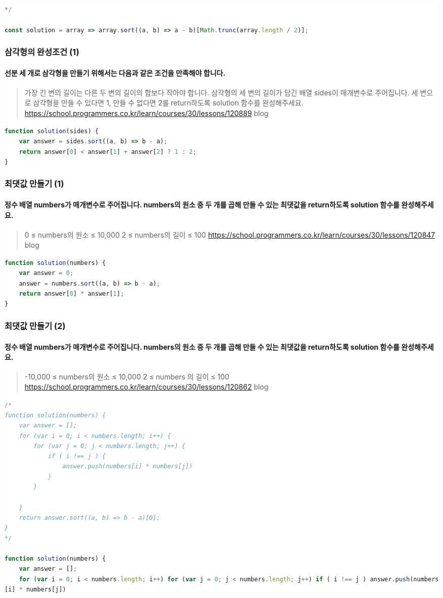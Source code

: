 ```javascript
*/

const solution = array => array.sort((a, b) => a - b)[Math.trunc(array.length / 2)];
```

### 삼각형의 완성조건 (1)
#### 선분 세 개로 삼각형을 만들기 위해서는 다음과 같은 조건을 만족해야 합니다.
> 가장 긴 변의 길이는 다른 두 변의 길이의 합보다 작아야 합니다.
> 삼각형의 세 변의 길이가 담긴 배열 sides이 매개변수로 주어집니다. 
> 세 변으로 삼각형을 만들 수 있다면 1,
> 만들 수 없다면 2를 return하도록 solution 함수를 완성해주세요.
> https://school.programmers.co.kr/learn/courses/30/lessons/120889
> blog
```javascript
function solution(sides) {
    var answer = sides.sort((a, b) => b - a);
    return answer[0] < answer[1] + answer[2] ? 1 : 2;
}
```

### 최댓값 만들기 (1)
#### 정수 배열 numbers가 매개변수로 주어집니다. numbers의 원소 중 두 개를 곱해 만들 수 있는 최댓값을 return하도록 solution 함수를 완성해주세요.
> 0 ≤ numbers의 원소 ≤ 10,000
> 2 ≤ numbers의 길이 ≤ 100
> https://school.programmers.co.kr/learn/courses/30/lessons/120847
> blog
```javascript
function solution(numbers) {
    var answer = 0;
    answer = numbers.sort((a, b) => b - a);
    return answer[0] * answer[1];
}
```

### 최댓값 만들기 (2)
#### 정수 배열 numbers가 매개변수로 주어집니다. numbers의 원소 중 두 개를 곱해 만들 수 있는 최댓값을 return하도록 solution 함수를 완성해주세요.
> -10,000 ≤ numbers의 원소 ≤ 10,000
> 2 ≤ numbers 의 길이 ≤ 100
> https://school.programmers.co.kr/learn/courses/30/lessons/120862
> blog
```javascript
/*
function solution(numbers) {
    var answer = [];
    for (var i = 0; i < numbers.length; i++) {
        for (var j = 0; j < numbers.length; j++) {
            if ( i !== j ) {
                answer.push(numbers[i] * numbers[j])
            }
        }
        
    }
    return answer.sort((a, b) => b - a)[0];
}
*/

function solution(numbers) {
    var answer = [];
    for (var i = 0; i < numbers.length; i++) for (var j = 0; j < numbers.length; j++) if ( i !== j ) answer.push(numbers[i] * numbers[j])        
```